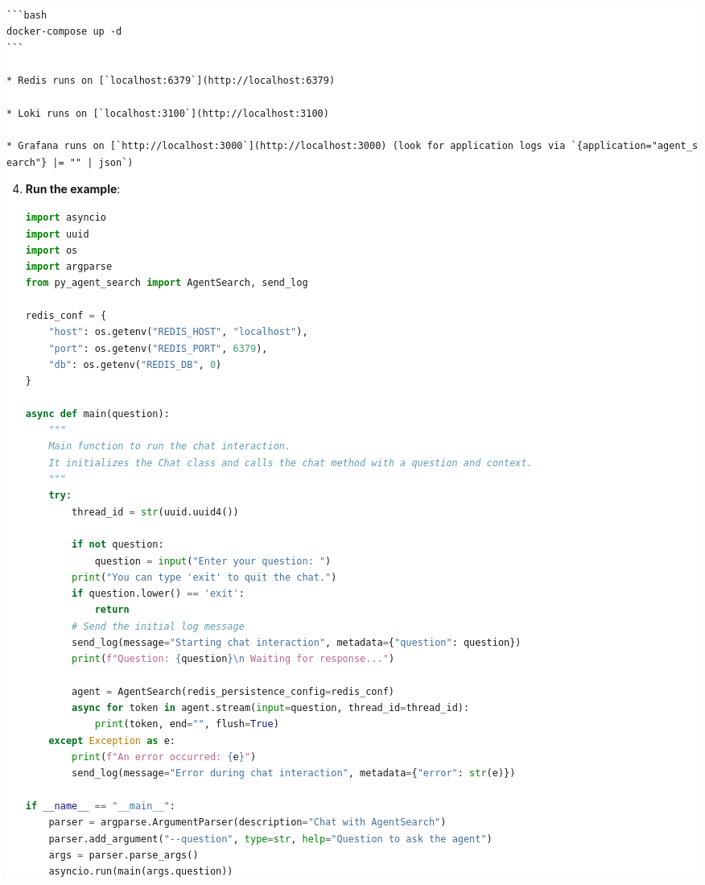     ```bash
    docker-compose up -d
    ```
    
    * Redis runs on [`localhost:6379`](http://localhost:6379)
        
    * Loki runs on [`localhost:3100`](http://localhost:3100)
        
    * Grafana runs on [`http://localhost:3000`](http://localhost:3000) (look for application logs via `{application="agent_search"} |= "" | json`)
        
4. **Run the example**:
    
    ```python
    import asyncio
    import uuid
    import os
    import argparse
    from py_agent_search import AgentSearch, send_log
    
    redis_conf = {
        "host": os.getenv("REDIS_HOST", "localhost"),
        "port": os.getenv("REDIS_PORT", 6379),
        "db": os.getenv("REDIS_DB", 0)
    }
    
    async def main(question):
        """
        Main function to run the chat interaction.
        It initializes the Chat class and calls the chat method with a question and context.
        """
        try:
            thread_id = str(uuid.uuid4())
            
            if not question:
                question = input("Enter your question: ")
            print("You can type 'exit' to quit the chat.")
            if question.lower() == 'exit':
                return
            # Send the initial log message
            send_log(message="Starting chat interaction", metadata={"question": question})
            print(f"Question: {question}\n Waiting for response...")
            
            agent = AgentSearch(redis_persistence_config=redis_conf)
            async for token in agent.stream(input=question, thread_id=thread_id):
                print(token, end="", flush=True)
        except Exception as e:
            print(f"An error occurred: {e}")
            send_log(message="Error during chat interaction", metadata={"error": str(e)})
        
    if __name__ == "__main__":
        parser = argparse.ArgumentParser(description="Chat with AgentSearch")
        parser.add_argument("--question", type=str, help="Question to ask the agent")
        args = parser.parse_args()
        asyncio.run(main(args.question))
    ```
    